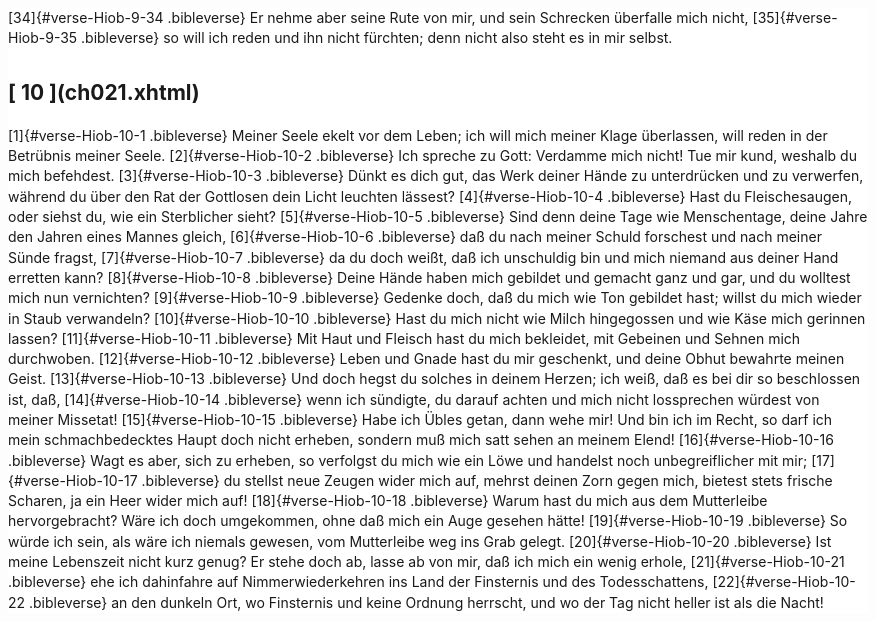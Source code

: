 [34]{#verse-Hiob-9-34 .bibleverse} Er nehme aber seine Rute von mir, und sein Schrecken überfalle mich nicht, 
[35]{#verse-Hiob-9-35 .bibleverse} so will ich reden und ihn nicht fürchten; denn nicht also steht es in mir selbst. 

<h2 class="chaptertitle">[&nbsp;10&nbsp;](ch021.xhtml)<span><span id="chapter-Hiob-10"></span></span></h2>
 
[1]{#verse-Hiob-10-1 .bibleverse} Meiner Seele ekelt vor dem Leben; ich will mich meiner Klage überlassen, will reden in der Betrübnis meiner Seele. 
[2]{#verse-Hiob-10-2 .bibleverse} Ich spreche zu Gott: Verdamme mich nicht! Tue mir kund, weshalb du mich befehdest. 
[3]{#verse-Hiob-10-3 .bibleverse} Dünkt es dich gut, das Werk deiner Hände zu unterdrücken und zu verwerfen, während du über den Rat der Gottlosen dein Licht leuchten lässest? 
[4]{#verse-Hiob-10-4 .bibleverse} Hast du Fleischesaugen, oder siehst du, wie ein Sterblicher sieht? 
[5]{#verse-Hiob-10-5 .bibleverse} Sind denn deine Tage wie Menschentage, deine Jahre den Jahren eines Mannes gleich, 
[6]{#verse-Hiob-10-6 .bibleverse} daß du nach meiner Schuld forschest und nach meiner Sünde fragst, 
[7]{#verse-Hiob-10-7 .bibleverse} da du doch weißt, daß ich unschuldig bin und mich niemand aus deiner Hand erretten kann? 
[8]{#verse-Hiob-10-8 .bibleverse} Deine Hände haben mich gebildet und gemacht ganz und gar, und du wolltest mich nun vernichten? 
[9]{#verse-Hiob-10-9 .bibleverse} Gedenke doch, daß du mich wie Ton gebildet hast; willst du mich wieder in Staub verwandeln? 
[10]{#verse-Hiob-10-10 .bibleverse} Hast du mich nicht wie Milch hingegossen und wie Käse mich gerinnen lassen? 
[11]{#verse-Hiob-10-11 .bibleverse} Mit Haut und Fleisch hast du mich bekleidet, mit Gebeinen und Sehnen mich durchwoben. 
[12]{#verse-Hiob-10-12 .bibleverse} Leben und Gnade hast du mir geschenkt, und deine Obhut bewahrte meinen Geist. 
[13]{#verse-Hiob-10-13 .bibleverse} Und doch hegst du solches in deinem Herzen; ich weiß, daß es bei dir so beschlossen ist, daß, 
[14]{#verse-Hiob-10-14 .bibleverse} wenn ich sündigte, du darauf achten und mich nicht lossprechen würdest von meiner Missetat! 
[15]{#verse-Hiob-10-15 .bibleverse} Habe ich Übles getan, dann wehe mir! Und bin ich im Recht, so darf ich mein schmachbedecktes Haupt doch nicht erheben, sondern muß mich satt sehen an meinem Elend! 
[16]{#verse-Hiob-10-16 .bibleverse} Wagt es aber, sich zu erheben, so verfolgst du mich wie ein Löwe und handelst noch unbegreiflicher mit mir; 
[17]{#verse-Hiob-10-17 .bibleverse} du stellst neue Zeugen wider mich auf, mehrst deinen Zorn gegen mich, bietest stets frische Scharen, ja ein Heer wider mich auf! 
[18]{#verse-Hiob-10-18 .bibleverse} Warum hast du mich aus dem Mutterleibe hervorgebracht? Wäre ich doch umgekommen, ohne daß mich ein Auge gesehen hätte! 
[19]{#verse-Hiob-10-19 .bibleverse} So würde ich sein, als wäre ich niemals gewesen, vom Mutterleibe weg ins Grab gelegt. 
[20]{#verse-Hiob-10-20 .bibleverse} Ist meine Lebenszeit nicht kurz genug? Er stehe doch ab, lasse ab von mir, daß ich mich ein wenig erhole, 
[21]{#verse-Hiob-10-21 .bibleverse} ehe ich dahinfahre auf Nimmerwiederkehren ins Land der Finsternis und des Todesschattens, 
[22]{#verse-Hiob-10-22 .bibleverse} an den dunkeln Ort, wo Finsternis und keine Ordnung herrscht, und wo der Tag nicht heller ist als die Nacht! 
